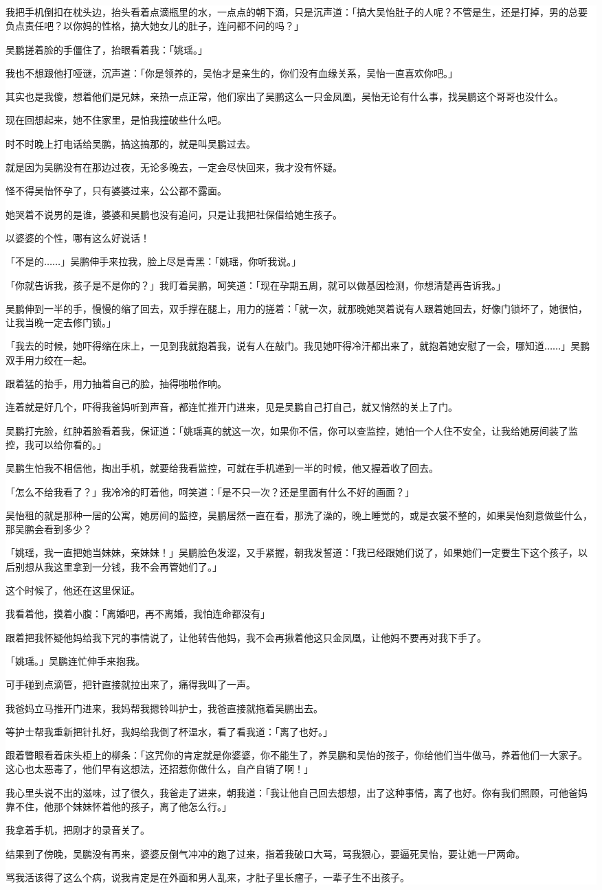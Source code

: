 我把手机倒扣在枕头边，抬头看着点滴瓶里的水，一点点的朝下滴，只是沉声道：「搞大吴怡肚子的人呢？不管是生，还是打掉，男的总要负点责任吧？以你妈的性格，搞大她女儿的肚子，连问都不问的吗？」

吴鹏搓着脸的手僵住了，抬眼看着我：「姚瑶。」

我也不想跟他打哑谜，沉声道：「你是领养的，吴怡才是亲生的，你们没有血缘关系，吴怡一直喜欢你吧。」

其实也是我傻，想着他们是兄妹，亲热一点正常，他们家出了吴鹏这么一只金凤凰，吴怡无论有什么事，找吴鹏这个哥哥也没什么。

现在回想起来，她不住家里，是怕我撞破些什么吧。

时不时晚上打电话给吴鹏，搞这搞那的，就是叫吴鹏过去。

就是因为吴鹏没有在那边过夜，无论多晚去，一定会尽快回来，我才没有怀疑。

怪不得吴怡怀孕了，只有婆婆过来，公公都不露面。

她哭着不说男的是谁，婆婆和吴鹏也没有追问，只是让我把社保借给她生孩子。

以婆婆的个性，哪有这么好说话！

「不是的……」吴鹏伸手来拉我，脸上尽是青黑：「姚瑶，你听我说。」

「你就告诉我，孩子是不是你的？」我盯着吴鹏，呵笑道：「现在孕期五周，就可以做基因检测，你想清楚再告诉我。」

吴鹏伸到一半的手，慢慢的缩了回去，双手撑在腿上，用力的搓着：「就一次，就那晚她哭着说有人跟着她回去，好像门锁坏了，她很怕，让我当晚一定去修门锁。」

「我去的时候，她吓得缩在床上，一见到我就抱着我，说有人在敲门。我见她吓得冷汗都出来了，就抱着她安慰了一会，哪知道……」吴鹏双手用力绞在一起。

跟着猛的抬手，用力抽着自己的脸，抽得啪啪作响。

连着就是好几个，吓得我爸妈听到声音，都连忙推开门进来，见是吴鹏自己打自己，就又悄然的关上了门。

吴鹏打完脸，红肿着脸看着我，保证道：「姚瑶真的就这一次，如果你不信，你可以查监控，她怕一个人住不安全，让我给她房间装了监控，我可以给你看的。」

吴鹏生怕我不相信他，掏出手机，就要给我看监控，可就在手机递到一半的时候，他又握着收了回去。

「怎么不给我看了？」我冷冷的盯着他，呵笑道：「是不只一次？还是里面有什么不好的画面？」

吴怡租的就是那种一居的公寓，她房间的监控，吴鹏居然一直在看，那洗了澡的，晚上睡觉的，或是衣裳不整的，如果吴怡刻意做些什么，那吴鹏会看到多少？

「姚瑶，我一直把她当妹妹，亲妹妹！」吴鹏脸色发涩，又手紧握，朝我发誓道：「我已经跟她们说了，如果她们一定要生下这个孩子，以后别想从我这里拿到一分钱，我不会再管她们了。」

这个时候了，他还在这里保证。

我看着他，摸着小腹：「离婚吧，再不离婚，我怕连命都没有」

跟着把我怀疑他妈给我下咒的事情说了，让他转告他妈，我不会再揪着他这只金凤凰，让他妈不要再对我下手了。

「姚瑶。」吴鹏连忙伸手来抱我。

可手碰到点滴管，把针直接就拉出来了，痛得我叫了一声。

我爸妈立马推开门进来，我妈帮我摁铃叫护士，我爸直接就拖着吴鹏出去。

等护士帮我重新把针扎好，我妈给我倒了杯温水，看了看我道：「离了也好。」

跟着瞥眼看着床头柜上的柳条：「这咒你的肯定就是你婆婆，你不能生了，养吴鹏和吴怡的孩子，你给他们当牛做马，养着他们一大家子。这心也太恶毒了，他们早有这想法，还招惹你做什么，自产自销了啊！」

我心里头说不出的滋味，过了很久，我爸走了进来，朝我道：「我让他自己回去想想，出了这种事情，离了也好。你有我们照顾，可他爸妈靠不住，他那个妹妹怀着他的孩子，离了他怎么行。」

我拿着手机，把刚才的录音关了。

结果到了傍晚，吴鹏没有再来，婆婆反倒气冲冲的跑了过来，指着我破口大骂，骂我狠心，要逼死吴怡，要让她一尸两命。

骂我活该得了这么个病，说我肯定是在外面和男人乱来，才肚子里长瘤子，一辈子生不出孩子。

